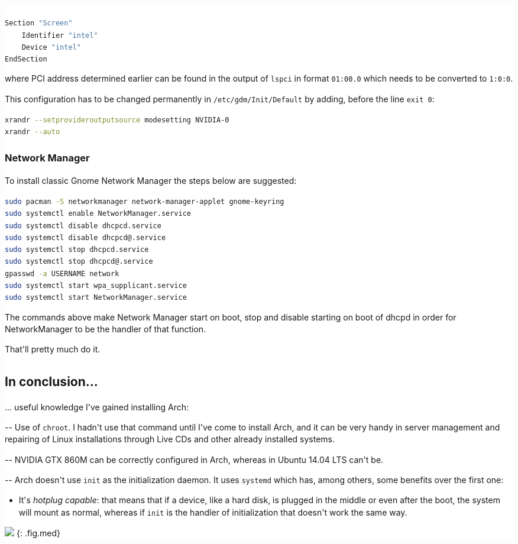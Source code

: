 ~~~ bash

Section "Screen"
    Identifier "intel"
    Device "intel"
EndSection
~~~

where PCI address determined earlier can be found in the output of ``lspci`` in format ``01:00.0`` which needs to be converted to ``1:0:0``.

This configuration has to be changed permanently in ``/etc/gdm/Init/Default`` by adding, before the line ``exit 0``:

~~~ bash
xrandr --setprovideroutputsource modesetting NVIDIA-0
xrandr --auto
~~~

### Network Manager

To install classic Gnome Network Manager the steps below are suggested:

~~~ bash
sudo pacman -S networkmanager network-manager-applet gnome-keyring
sudo systemctl enable NetworkManager.service
sudo systemctl disable dhcpcd.service
sudo systemctl disable dhcpcd@.service
sudo systemctl stop dhcpcd.service
sudo systemctl stop dhcpcd@.service
gpasswd -a USERNAME network
sudo systemctl start wpa_supplicant.service
sudo systemctl start NetworkManager.service
~~~

The commands above make Network Manager start on boot, stop and disable starting on boot of dhcpd in order for NetworkManager to be the handler of that function.

That'll pretty much do it.

## In conclusion...
... useful knowledge I've gained installing Arch:

-- Use of ``chroot``. I hadn't use that command until I've come to install Arch, and it can be very handy in server management and repairing of Linux installations through Live CDs and other already installed systems.

-- NVIDIA GTX 860M can be correctly configured in Arch, whereas in Ubuntu 14.04 LTS can't be.

-- Arch doesn't use ``init`` as the initialization daemon. It uses ``systemd`` which has, among others, some benefits over the first one:

* It's *hotplug capable*: that means that if a device, like a hard disk, is plugged in the middle or even after the boot, the system will mount as normal, whereas if ``init`` is the handler of initialization that doesn't work the same way.

![](https://raw.githubusercontent.com/libreim/blog/gh-pages/images/ubuntu_press_s_to_mount.png)
{: .fig.med}
